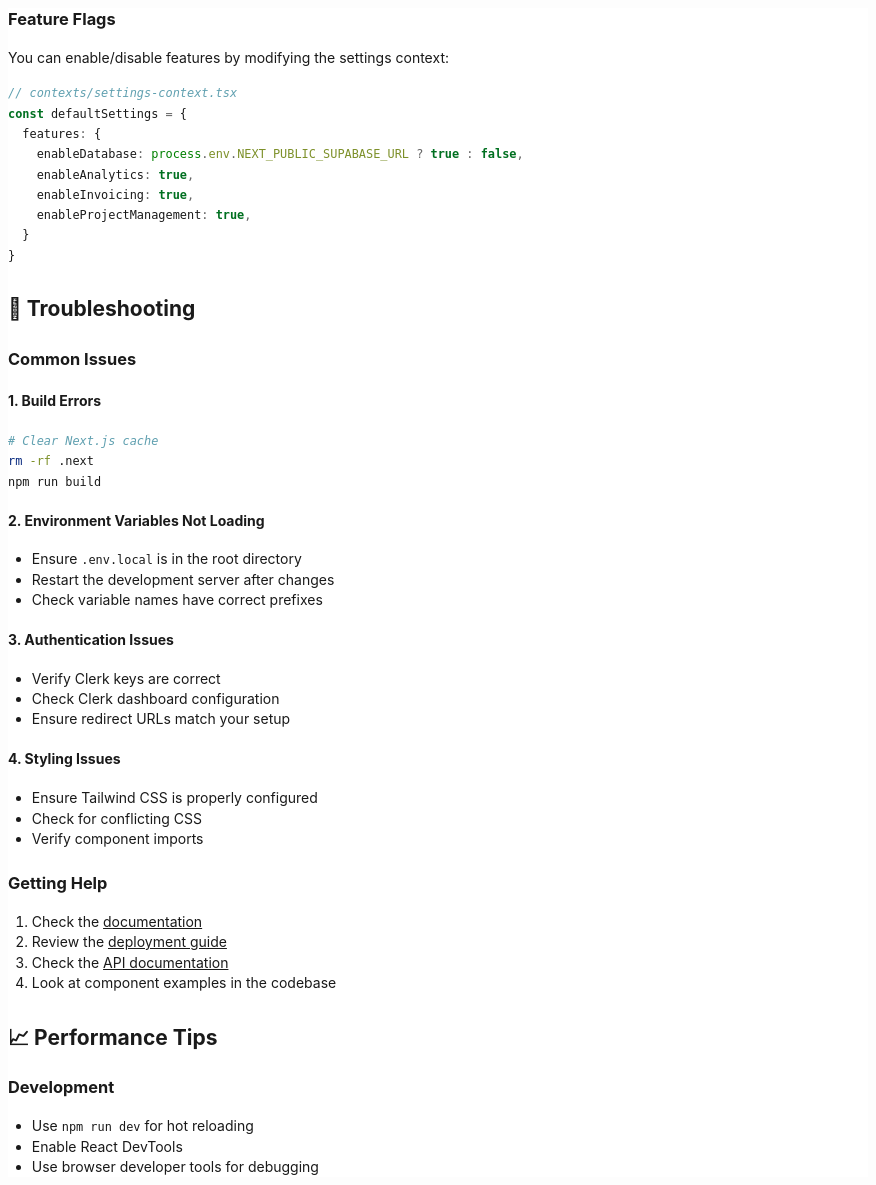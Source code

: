 ### Feature Flags
You can enable/disable features by modifying the settings context:

```typescript
// contexts/settings-context.tsx
const defaultSettings = {
  features: {
    enableDatabase: process.env.NEXT_PUBLIC_SUPABASE_URL ? true : false,
    enableAnalytics: true,
    enableInvoicing: true,
    enableProjectManagement: true,
  }
}
```

## 🚨 Troubleshooting

### Common Issues

#### 1. Build Errors
```bash
# Clear Next.js cache
rm -rf .next
npm run build
```

#### 2. Environment Variables Not Loading
- Ensure `.env.local` is in the root directory
- Restart the development server after changes
- Check variable names have correct prefixes

#### 3. Authentication Issues
- Verify Clerk keys are correct
- Check Clerk dashboard configuration
- Ensure redirect URLs match your setup

#### 4. Styling Issues
- Ensure Tailwind CSS is properly configured
- Check for conflicting CSS
- Verify component imports

### Getting Help

1. Check the [documentation](./README.md)
2. Review the [deployment guide](./deployment.md)
3. Check the [API documentation](./api.md)
4. Look at component examples in the codebase

## 📈 Performance Tips

### Development
- Use `npm run dev` for hot reloading
- Enable React DevTools
- Use browser developer tools for debugging
